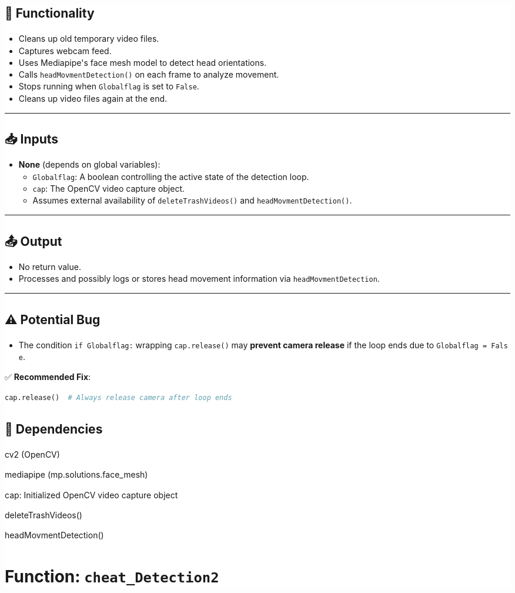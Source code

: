 
## 🔧 Functionality

- Cleans up old temporary video files.
- Captures webcam feed.
- Uses Mediapipe's face mesh model to detect head orientations.
- Calls `headMovmentDetection()` on each frame to analyze movement.
- Stops running when `Globalflag` is set to `False`.
- Cleans up video files again at the end.

---

## 📥 Inputs

- **None** (depends on global variables):
  - `Globalflag`: A boolean controlling the active state of the detection loop.
  - `cap`: The OpenCV video capture object.
  - Assumes external availability of `deleteTrashVideos()` and `headMovmentDetection()`.

---

## 📤 Output

- No return value.
- Processes and possibly logs or stores head movement information via `headMovmentDetection`.

---

## ⚠️ Potential Bug

- The condition `if Globalflag:` wrapping `cap.release()` may **prevent camera release** if the loop ends due to `Globalflag = False`.

✅ **Recommended Fix**:

```python
cap.release()  # Always release camera after loop ends

```

## 🧱 Dependencies

cv2 (OpenCV)

mediapipe (mp.solutions.face_mesh)

cap: Initialized OpenCV video capture object

deleteTrashVideos()

headMovmentDetection()

# Function: `cheat_Detection2`
